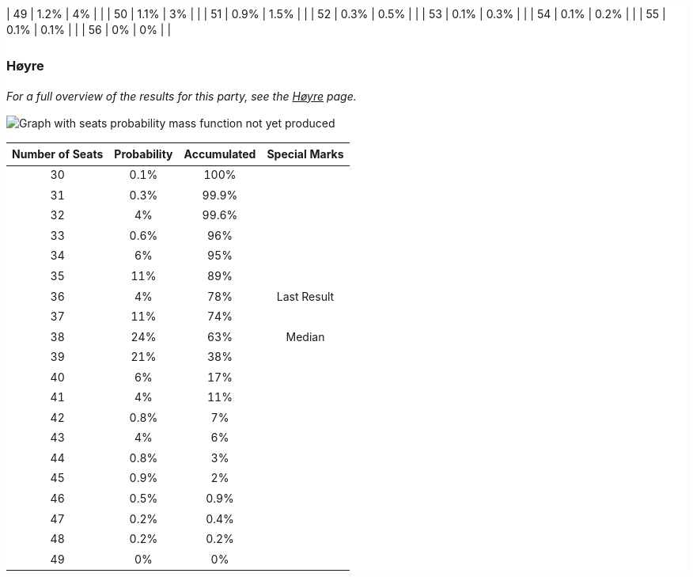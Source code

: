 | 49 | 1.2% | 4% |  |
| 50 | 1.1% | 3% |  |
| 51 | 0.9% | 1.5% |  |
| 52 | 0.3% | 0.5% |  |
| 53 | 0.1% | 0.3% |  |
| 54 | 0.1% | 0.2% |  |
| 55 | 0.1% | 0.1% |  |
| 56 | 0% | 0% |  |

### Høyre

*For a full overview of the results for this party, see the [Høyre](party-høyre.html) page.*

![Graph with seats probability mass function not yet produced](2025-04-02-Norfakta-seats-pmf-høyre.png "Seats Probability Mass Function")

| Number of Seats | Probability | Accumulated | Special Marks |
|:---------------:|:-----------:|:-----------:|:-------------:|
| 30 | 0.1% | 100% |  |
| 31 | 0.3% | 99.9% |  |
| 32 | 4% | 99.6% |  |
| 33 | 0.6% | 96% |  |
| 34 | 6% | 95% |  |
| 35 | 11% | 89% |  |
| 36 | 4% | 78% | Last Result |
| 37 | 11% | 74% |  |
| 38 | 24% | 63% | Median |
| 39 | 21% | 38% |  |
| 40 | 6% | 17% |  |
| 41 | 4% | 11% |  |
| 42 | 0.8% | 7% |  |
| 43 | 4% | 6% |  |
| 44 | 0.8% | 3% |  |
| 45 | 0.9% | 2% |  |
| 46 | 0.5% | 0.9% |  |
| 47 | 0.2% | 0.4% |  |
| 48 | 0.2% | 0.2% |  |
| 49 | 0% | 0% |  |
